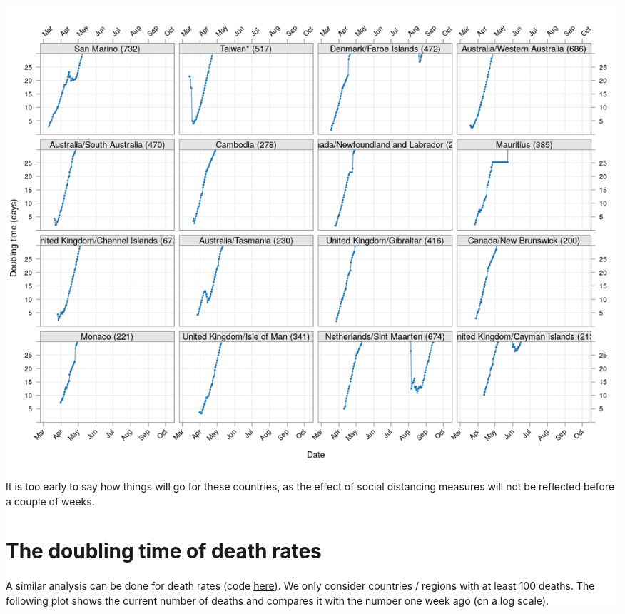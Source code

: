 <img id='unnamed-chunk-6' src='figures/doubling-unnamed-chunk-6-1.png'>
</div>


It is too early to say how things will go for these countries, as the
effect of social distancing measures will not be reflected before a
couple of weeks.



# The doubling time of death rates

A similar analysis can be done for death rates (code
[here](https://github.com/deepayan/deepayan.github.io/blob/master/covid-19/deaths.rmd)).
We only consider countries / regions with at least 100 deaths. The
following plot shows the current number of deaths and compares it with
the number one week ago (on a log scale).

